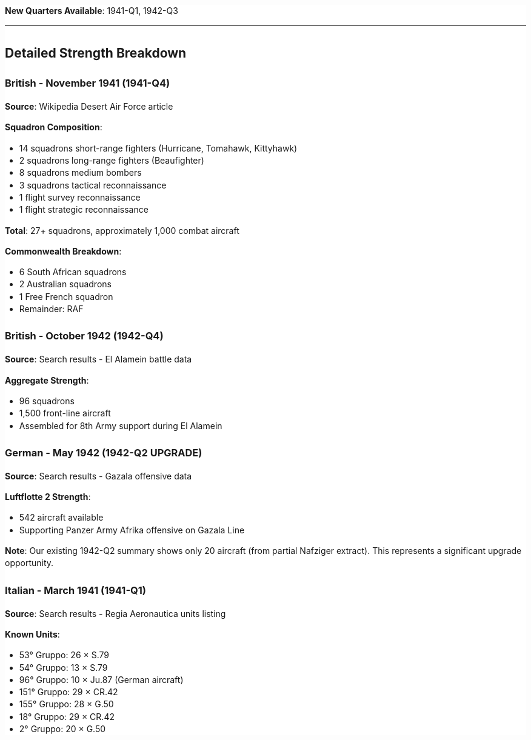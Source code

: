 **New Quarters Available**: 1941-Q1, 1942-Q3

---

## Detailed Strength Breakdown

### British - November 1941 (1941-Q4)

**Source**: Wikipedia Desert Air Force article

**Squadron Composition**:
- 14 squadrons short-range fighters (Hurricane, Tomahawk, Kittyhawk)
- 2 squadrons long-range fighters (Beaufighter)
- 8 squadrons medium bombers
- 3 squadrons tactical reconnaissance
- 1 flight survey reconnaissance
- 1 flight strategic reconnaissance

**Total**: 27+ squadrons, approximately 1,000 combat aircraft

**Commonwealth Breakdown**:
- 6 South African squadrons
- 2 Australian squadrons
- 1 Free French squadron
- Remainder: RAF

### British - October 1942 (1942-Q4)

**Source**: Search results - El Alamein battle data

**Aggregate Strength**:
- 96 squadrons
- 1,500 front-line aircraft
- Assembled for 8th Army support during El Alamein

### German - May 1942 (1942-Q2 UPGRADE)

**Source**: Search results - Gazala offensive data

**Luftflotte 2 Strength**:
- 542 aircraft available
- Supporting Panzer Army Afrika offensive on Gazala Line

**Note**: Our existing 1942-Q2 summary shows only 20 aircraft (from partial Nafziger extract). This represents a significant upgrade opportunity.

### Italian - March 1941 (1941-Q1)

**Source**: Search results - Regia Aeronautica units listing

**Known Units**:
- 53° Gruppo: 26 × S.79
- 54° Gruppo: 13 × S.79
- 96° Gruppo: 10 × Ju.87 (German aircraft)
- 151° Gruppo: 29 × CR.42
- 155° Gruppo: 28 × G.50
- 18° Gruppo: 29 × CR.42
- 2° Gruppo: 20 × G.50
